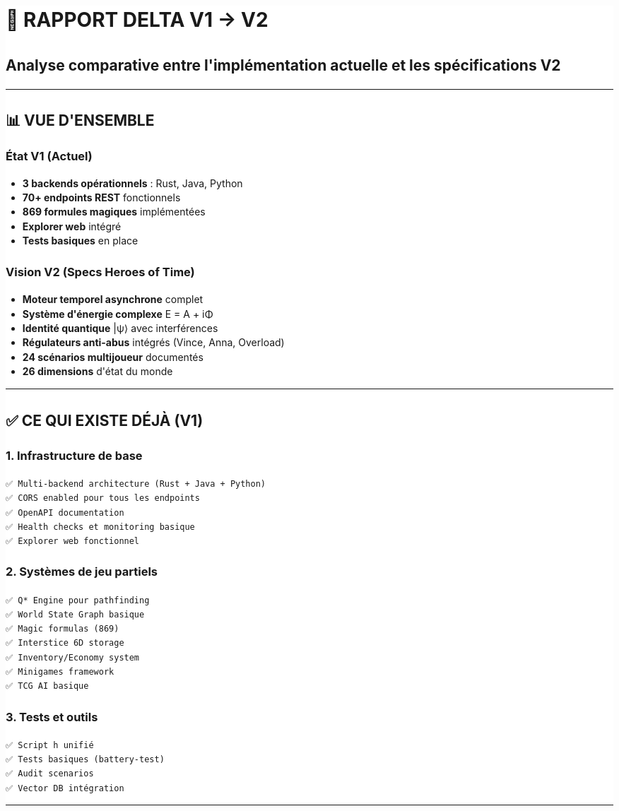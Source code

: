 # 🔄 RAPPORT DELTA V1 → V2
## Analyse comparative entre l'implémentation actuelle et les spécifications V2

---

## 📊 **VUE D'ENSEMBLE**

### État V1 (Actuel)
- **3 backends opérationnels** : Rust, Java, Python
- **70+ endpoints REST** fonctionnels
- **869 formules magiques** implémentées
- **Explorer web** intégré
- **Tests basiques** en place

### Vision V2 (Specs Heroes of Time)
- **Moteur temporel asynchrone** complet
- **Système d'énergie complexe** E = A + iΦ
- **Identité quantique** |ψ⟩ avec interférences
- **Régulateurs anti-abus** intégrés (Vince, Anna, Overload)
- **24 scénarios multijoueur** documentés
- **26 dimensions** d'état du monde

---

## ✅ **CE QUI EXISTE DÉJÀ (V1)**

### 1. Infrastructure de base
```
✅ Multi-backend architecture (Rust + Java + Python)
✅ CORS enabled pour tous les endpoints
✅ OpenAPI documentation
✅ Health checks et monitoring basique
✅ Explorer web fonctionnel
```

### 2. Systèmes de jeu partiels
```
✅ Q* Engine pour pathfinding
✅ World State Graph basique
✅ Magic formulas (869)
✅ Interstice 6D storage
✅ Inventory/Economy system
✅ Minigames framework
✅ TCG AI basique
```

### 3. Tests et outils
```
✅ Script h unifié
✅ Tests basiques (battery-test)
✅ Audit scenarios
✅ Vector DB intégration
```

---